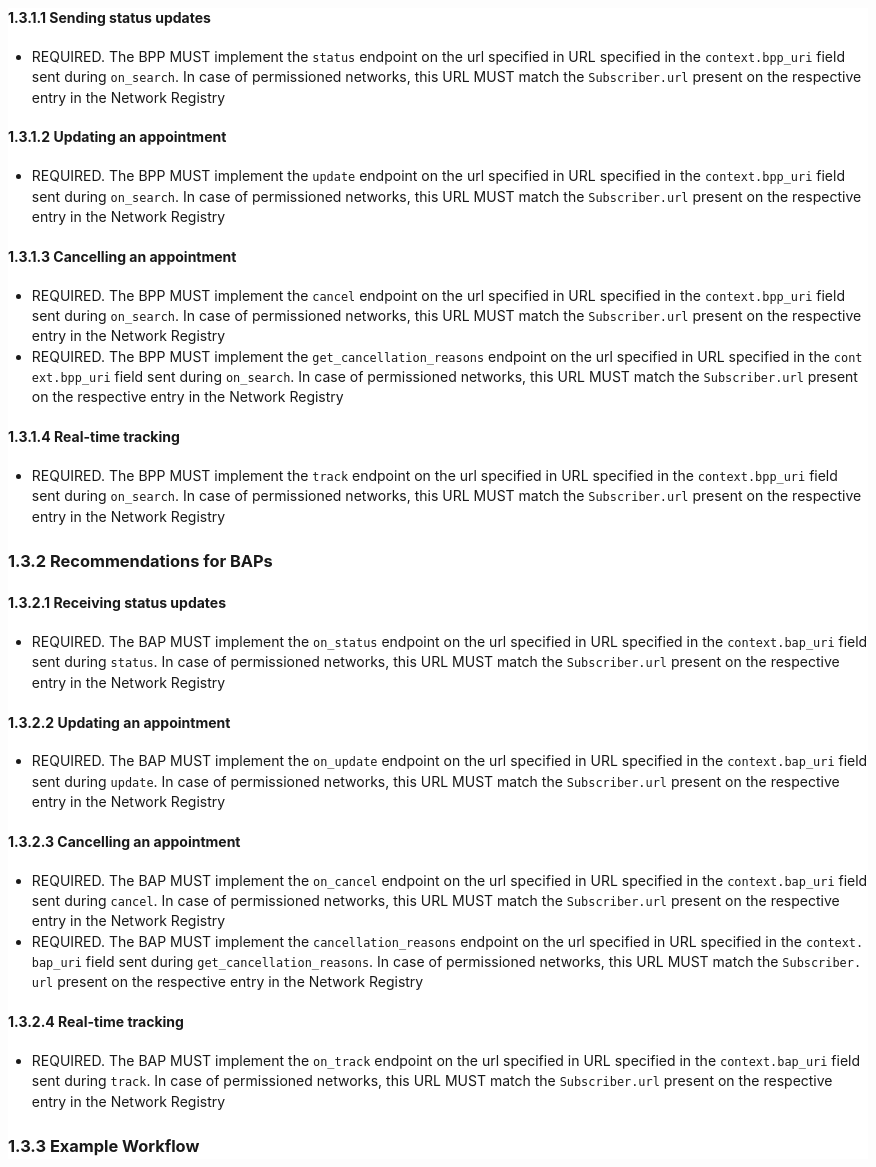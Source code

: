 #### 1.3.1.1 Sending status updates
- REQUIRED. The BPP MUST implement the `status` endpoint on the url specified in URL specified in the `context.bpp_uri` field sent during `on_search`. In case of permissioned networks, this URL MUST match the `Subscriber.url` present on the respective entry in the Network Registry

#### 1.3.1.2 Updating an appointment
- REQUIRED. The BPP MUST implement the `update` endpoint on the url specified in URL specified in the `context.bpp_uri` field sent during `on_search`. In case of permissioned networks, this URL MUST match the `Subscriber.url` present on the respective entry in the Network Registry

#### 1.3.1.3 Cancelling an appointment
- REQUIRED. The BPP MUST implement the `cancel` endpoint on the url specified in URL specified in the `context.bpp_uri` field sent during `on_search`. In case of permissioned networks, this URL MUST match the `Subscriber.url` present on the respective entry in the Network Registry
- REQUIRED. The BPP MUST implement the `get_cancellation_reasons` endpoint on the url specified in URL specified in the `context.bpp_uri` field sent during `on_search`. In case of permissioned networks, this URL MUST match the `Subscriber.url` present on the respective entry in the Network Registry

#### 1.3.1.4 Real-time tracking
- REQUIRED. The BPP MUST implement the `track` endpoint on the url specified in URL specified in the `context.bpp_uri` field sent during `on_search`. In case of permissioned networks, this URL MUST match the `Subscriber.url` present on the respective entry in the Network Registry

### 1.3.2 Recommendations for BAPs

#### 1.3.2.1 Receiving status updates
- REQUIRED. The BAP MUST implement the `on_status` endpoint on the url specified in URL specified in the `context.bap_uri` field sent during `status`. In case of permissioned networks, this URL MUST match the `Subscriber.url` present on the respective entry in the Network Registry

#### 1.3.2.2 Updating an appointment
- REQUIRED. The BAP MUST implement the `on_update` endpoint on the url specified in URL specified in the `context.bap_uri` field sent during `update`. In case of permissioned networks, this URL MUST match the `Subscriber.url` present on the respective entry in the Network Registry

#### 1.3.2.3 Cancelling an appointment
- REQUIRED. The BAP MUST implement the `on_cancel` endpoint on the url specified in URL specified in the `context.bap_uri` field sent during `cancel`. In case of permissioned networks, this URL MUST match the `Subscriber.url` present on the respective entry in the Network Registry
- REQUIRED. The BAP MUST implement the `cancellation_reasons` endpoint on the url specified in URL specified in the `context.bap_uri` field sent during `get_cancellation_reasons`. In case of permissioned networks, this URL MUST match the `Subscriber.url` present on the respective entry in the Network Registry

#### 1.3.2.4 Real-time tracking
- REQUIRED. The BAP MUST implement the `on_track` endpoint on the url specified in URL specified in the `context.bap_uri` field sent during `track`. In case of permissioned networks, this URL MUST match the `Subscriber.url` present on the respective entry in the Network Registry

### 1.3.3 Example Workflow
